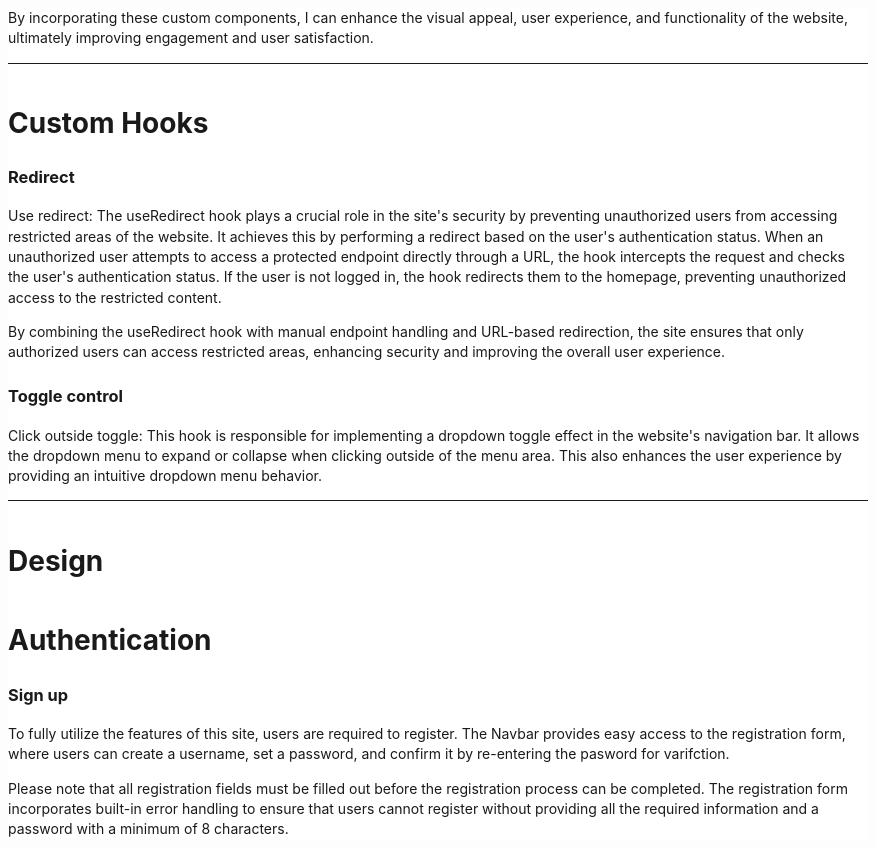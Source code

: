 By incorporating these custom components, I can enhance the visual appeal, user experience, and functionality of the website, ultimately improving engagement and user satisfaction.

---

# Custom Hooks

### Redirect
Use redirect:
The useRedirect hook plays a crucial role in the site's security by preventing unauthorized users from accessing restricted areas of the website. It achieves this by performing a redirect based on the user's authentication status. When an unauthorized user attempts to access a protected endpoint directly through a URL, the hook intercepts the request and checks the user's authentication status. If the user is not logged in, the hook redirects them to the homepage, preventing unauthorized access to the restricted content.

By combining the useRedirect hook with manual endpoint handling and URL-based redirection, the site ensures that only authorized users can access restricted areas, enhancing security and improving the overall user experience.

### Toggle control
Click outside toggle: 
This hook is responsible for implementing a dropdown toggle effect in the website's navigation bar. It allows the dropdown menu to expand or collapse when clicking outside of the menu area.
This also enhances the user experience by providing an intuitive dropdown menu behavior.

---

# Design 

# Authentication

### Sign up
To fully utilize the features of this site, users are required to register. The Navbar provides easy access to the registration form, where users can create a username, set a password, and confirm it by re-entering the pasword for varifction.

Please note that all registration fields must be filled out before the registration process can be completed. The registration form incorporates built-in error handling to ensure that users cannot register without providing all the required information and a password with a minimum of 8 characters.
